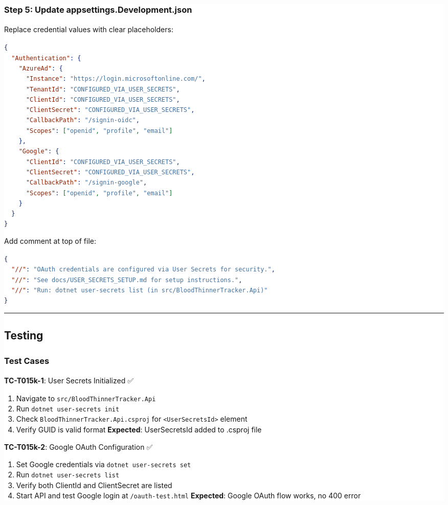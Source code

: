 ### Step 5: Update appsettings.Development.json

Replace credential values with clear placeholders:

```json
{
  "Authentication": {
    "AzureAd": {
      "Instance": "https://login.microsoftonline.com/",
      "TenantId": "CONFIGURED_VIA_USER_SECRETS",
      "ClientId": "CONFIGURED_VIA_USER_SECRETS",
      "ClientSecret": "CONFIGURED_VIA_USER_SECRETS",
      "CallbackPath": "/signin-oidc",
      "Scopes": ["openid", "profile", "email"]
    },
    "Google": {
      "ClientId": "CONFIGURED_VIA_USER_SECRETS",
      "ClientSecret": "CONFIGURED_VIA_USER_SECRETS",
      "CallbackPath": "/signin-google",
      "Scopes": ["openid", "profile", "email"]
    }
  }
}
```

Add comment at top of file:
```json
{
  "//": "OAuth credentials are configured via User Secrets for security.",
  "//": "See docs/USER_SECRETS_SETUP.md for setup instructions.",
  "//": "Run: dotnet user-secrets list (in src/BloodThinnerTracker.Api)"
}
```

---

## Testing

### Test Cases

**TC-T015k-1**: User Secrets Initialized ✅
1. Navigate to `src/BloodThinnerTracker.Api`
2. Run `dotnet user-secrets init`
3. Check `BloodThinnerTracker.Api.csproj` for `<UserSecretsId>` element
4. Verify GUID is valid format
**Expected**: UserSecretsId added to .csproj file

**TC-T015k-2**: Google OAuth Configuration ✅
1. Set Google credentials via `dotnet user-secrets set`
2. Run `dotnet user-secrets list`
3. Verify both ClientId and ClientSecret are listed
4. Start API and test Google login at `/oauth-test.html`
**Expected**: Google OAuth flow works, no 400 error

